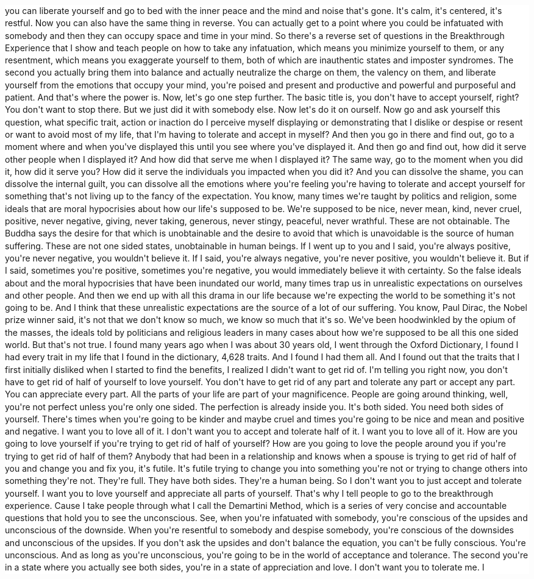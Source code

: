 you can liberate yourself and go to bed with the inner peace and the mind and noise that's gone. It's calm, it's centered, it's restful. Now you can also have the same thing in reverse. You can actually get to a point where you could be infatuated with somebody and then they can occupy space and time in your mind. So there's a reverse set of questions in the Breakthrough Experience that I show and teach people on how to take any infatuation, which means you minimize yourself to them, or any resentment, which means you exaggerate yourself to them, both of which are inauthentic states and imposter syndromes. The second you actually bring them into balance and actually neutralize the charge on them, the valency on them, and liberate yourself from the emotions that occupy your mind, you're poised and present and productive and powerful and purposeful and patient. And that's where the power is. Now, let's go one step further. The basic title is, you don't have to accept yourself, right? You don't want to stop there. But we just did it with somebody else. Now let's do it on ourself. Now go and ask yourself this question, what specific trait, action or inaction do I perceive myself displaying or demonstrating that I dislike or despise or resent or want to avoid most of my life, that I'm having to tolerate and accept in myself? And then you go in there and find out, go to a moment where and when you've displayed this until you see where you've displayed it. And then go and find out, how did it serve other people when I displayed it? And how did that serve me when I displayed it? The same way, go to the moment when you did it, how did it serve you? How did it serve the individuals you impacted when you did it? And you can dissolve the shame, you can dissolve the internal guilt, you can dissolve all the emotions where you're feeling you're having to tolerate and accept yourself for something that's not living up to the fancy of the expectation. You know, many times we're taught by politics and religion, some ideals that are moral hypocrisies about how our life's supposed to be. We're supposed to be nice, never mean, kind, never cruel, positive, never negative, giving, never taking, generous, never stingy, peaceful, never wrathful. These are not obtainable. The Buddha says the desire for that which is unobtainable and the desire to avoid that which is unavoidable is the source of human suffering. These are not one sided states, unobtainable in human beings. If I went up to you and I said, you're always positive, you're never negative, you wouldn't believe it. If I said, you're always negative, you're never positive, you wouldn't believe it. But if I said, sometimes you're positive, sometimes you're negative, you would immediately believe it with certainty. So the false ideals about and the moral hypocrisies that have been inundated our world, many times trap us in unrealistic expectations on ourselves and other people. And then we end up with all this drama in our life because we're expecting the world to be something it's not going to be. And I think that these unrealistic expectations are the source of a lot of our suffering. You know, Paul Dirac, the Nobel prize winner said, it's not that we don't know so much, we know so much that it's so. We've been hoodwinkled by the opium of the masses, the ideals told by politicians and religious leaders in many cases about how we're supposed to be all this one sided world. But that's not true. I found many years ago when I was about 30 years old, I went through the Oxford Dictionary, I found I had every trait in my life that I found in the dictionary, 4,628 traits. And I found I had them all. And I found out that the traits that I first initially disliked when I started to find the benefits, I realized I didn't want to get rid of. I'm telling you right now, you don't have to get rid of half of yourself to love yourself. You don't have to get rid of any part and tolerate any part or accept any part. You can appreciate every part. All the parts of your life are part of your magnificence. People are going around thinking, well, you're not perfect unless you're only one sided. The perfection is already inside you. It's both sided. You need both sides of yourself. There's times when you're going to be kinder and maybe cruel and times you're going to be nice and mean and positive and negative. I want you to love all of it. I don't want you to accept and tolerate half of it. I want you to love all of it. How are you going to love yourself if you're trying to get rid of half of yourself? How are you going to love the people around you if you're trying to get rid of half of them? Anybody that had been in a relationship and knows when a spouse is trying to get rid of half of you and change you and fix you, it's futile. It's futile trying to change you into something you're not or trying to change others into something they're not. They're full. They have both sides. They're a human being. So I don't want you to just accept and tolerate yourself. I want you to love yourself and appreciate all parts of yourself. That's why I tell people to go to the breakthrough experience. Cause I take people through what I call the Demartini Method, which is a series of very concise and accountable questions that hold you to see the unconscious. See, when you're infatuated with somebody, you're conscious of the upsides and unconscious of the downside. When you're resentful to somebody and despise somebody, you're conscious of the downsides and unconscious of the upsides. If you don't ask the upsides and don't balance the equation, you can't be fully conscious. You're unconscious. And as long as you're unconscious, you're going to be in the world of acceptance and tolerance. The second you're in a state where you actually see both sides, you're in a state of appreciation and love. I don't want you to tolerate me. I